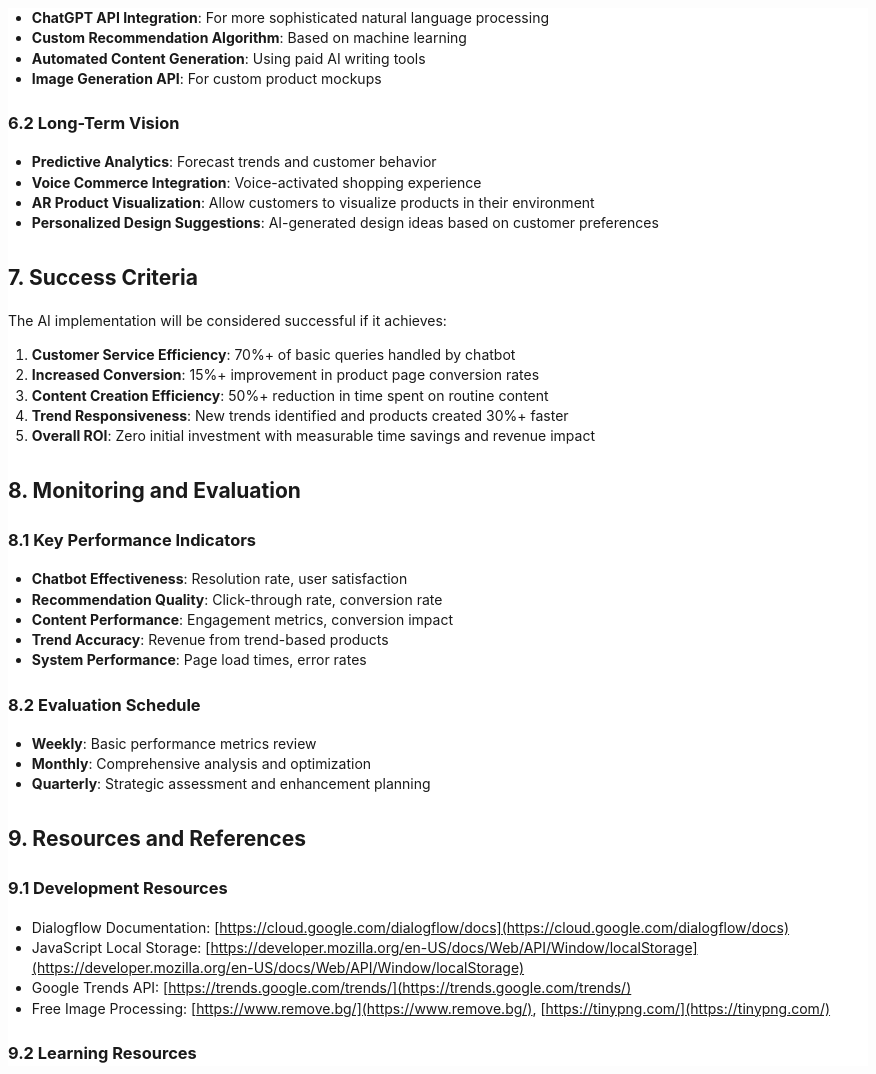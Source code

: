 - **ChatGPT API Integration**: For more sophisticated natural language processing
- **Custom Recommendation Algorithm**: Based on machine learning
- **Automated Content Generation**: Using paid AI writing tools
- **Image Generation API**: For custom product mockups

### 6.2 Long-Term Vision

- **Predictive Analytics**: Forecast trends and customer behavior
- **Voice Commerce Integration**: Voice-activated shopping experience
- **AR Product Visualization**: Allow customers to visualize products in their environment
- **Personalized Design Suggestions**: AI-generated design ideas based on customer preferences

## 7. Success Criteria

The AI implementation will be considered successful if it achieves:

1. **Customer Service Efficiency**: 70%+ of basic queries handled by chatbot
2. **Increased Conversion**: 15%+ improvement in product page conversion rates
3. **Content Creation Efficiency**: 50%+ reduction in time spent on routine content
4. **Trend Responsiveness**: New trends identified and products created 30%+ faster
5. **Overall ROI**: Zero initial investment with measurable time savings and revenue impact

## 8. Monitoring and Evaluation

### 8.1 Key Performance Indicators

- **Chatbot Effectiveness**: Resolution rate, user satisfaction
- **Recommendation Quality**: Click-through rate, conversion rate
- **Content Performance**: Engagement metrics, conversion impact
- **Trend Accuracy**: Revenue from trend-based products
- **System Performance**: Page load times, error rates

### 8.2 Evaluation Schedule

- **Weekly**: Basic performance metrics review
- **Monthly**: Comprehensive analysis and optimization
- **Quarterly**: Strategic assessment and enhancement planning

## 9. Resources and References

### 9.1 Development Resources

- Dialogflow Documentation: [https://cloud.google.com/dialogflow/docs](https://cloud.google.com/dialogflow/docs)
- JavaScript Local Storage: [https://developer.mozilla.org/en-US/docs/Web/API/Window/localStorage](https://developer.mozilla.org/en-US/docs/Web/API/Window/localStorage)
- Google Trends API: [https://trends.google.com/trends/](https://trends.google.com/trends/)
- Free Image Processing: [https://www.remove.bg/](https://www.remove.bg/), [https://tinypng.com/](https://tinypng.com/)

### 9.2 Learning Resources
